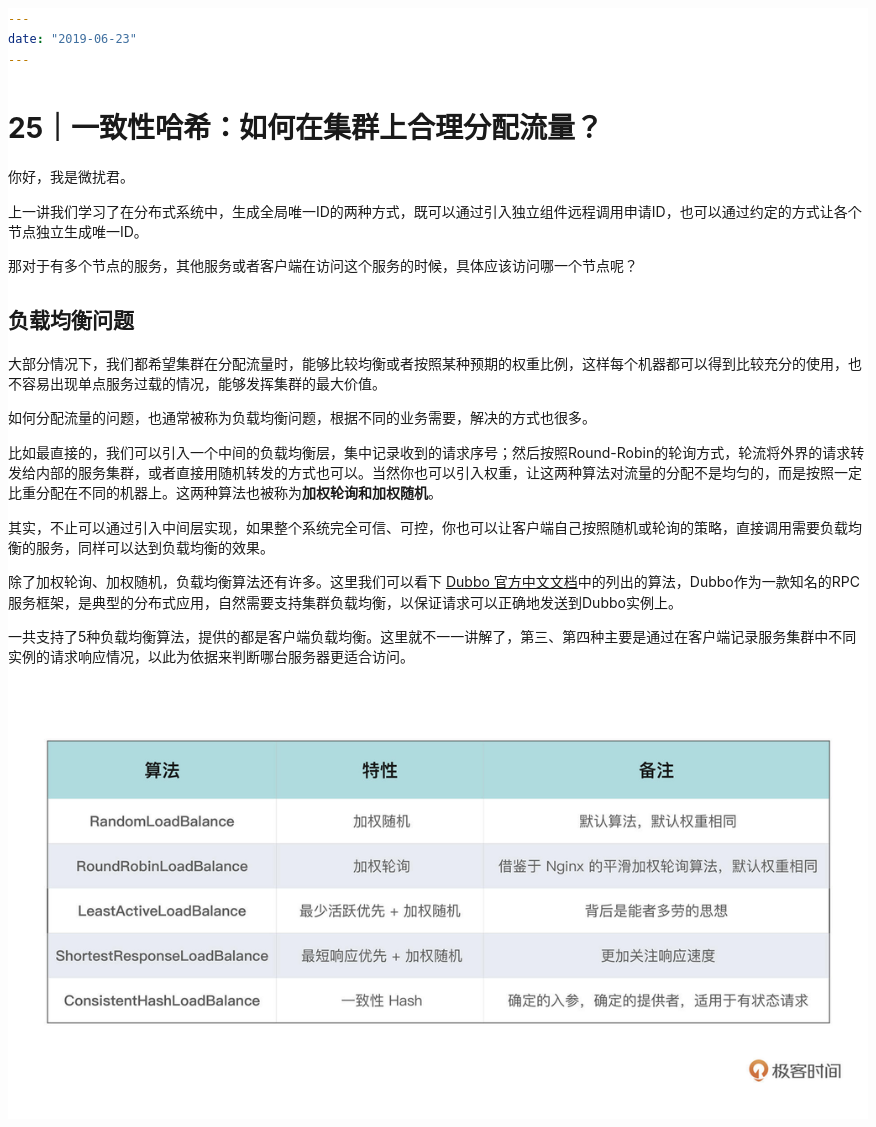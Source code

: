 ```yaml
---
date: "2019-06-23"
---  
```

      
# 25｜一致性哈希：如何在集群上合理分配流量？
你好，我是微扰君。

上一讲我们学习了在分布式系统中，生成全局唯一ID的两种方式，既可以通过引入独立组件远程调用申请ID，也可以通过约定的方式让各个节点独立生成唯一ID。

那对于有多个节点的服务，其他服务或者客户端在访问这个服务的时候，具体应该访问哪一个节点呢？

## 负载均衡问题

大部分情况下，我们都希望集群在分配流量时，能够比较均衡或者按照某种预期的权重比例，这样每个机器都可以得到比较充分的使用，也不容易出现单点服务过载的情况，能够发挥集群的最大价值。

如何分配流量的问题，也通常被称为负载均衡问题，根据不同的业务需要，解决的方式也很多。

比如最直接的，我们可以引入一个中间的负载均衡层，集中记录收到的请求序号；然后按照Round-Robin的轮询方式，轮流将外界的请求转发给内部的服务集群，或者直接用随机转发的方式也可以。当然你也可以引入权重，让这两种算法对流量的分配不是均匀的，而是按照一定比重分配在不同的机器上。这两种算法也被称为**加权轮询和加权随机**。

其实，不止可以通过引入中间层实现，如果整个系统完全可信、可控，你也可以让客户端自己按照随机或轮询的策略，直接调用需要负载均衡的服务，同样可以达到负载均衡的效果。



除了加权轮询、加权随机，负载均衡算法还有许多。这里我们可以看下 [Dubbo 官方中文文档](https://dubbo.apache.org/zh/docs/advanced/loadbalance)中的列出的算法，Dubbo作为一款知名的RPC服务框架，是典型的分布式应用，自然需要支持集群负载均衡，以保证请求可以正确地发送到Dubbo实例上。

一共支持了5种负载均衡算法，提供的都是客户端负载均衡。这里就不一一讲解了，第三、第四种主要是通过在客户端记录服务集群中不同实例的请求响应情况，以此为依据来判断哪台服务器更适合访问。

![图片](./httpsstatic001geekbangorgresourceimage9e379e19aa9f32854669b6686c99e8397237.jpg)
